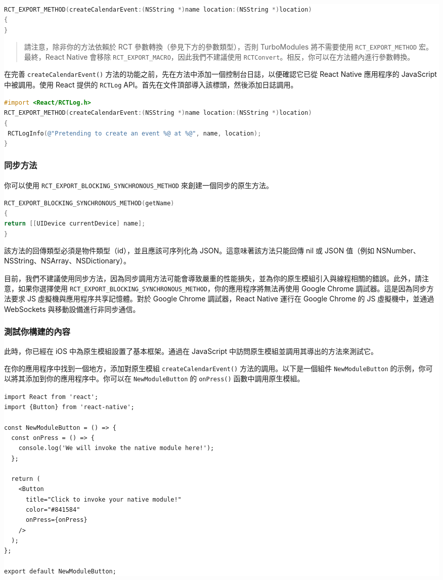 ```objectivec
RCT_EXPORT_METHOD(createCalendarEvent:(NSString *)name location:(NSString *)location)
{
}
```

> 請注意，除非你的方法依賴於 RCT 參數轉換（參見下方的參數類型），否則 TurboModules 將不需要使用 `RCT_EXPORT_METHOD` 宏。最終，React Native 會移除 `RCT_EXPORT_MACRO`，因此我們不建議使用 `RCTConvert`。相反，你可以在方法體內進行參數轉換。

在完善 `createCalendarEvent()` 方法的功能之前，先在方法中添加一個控制台日誌，以便確認它已從 React Native 應用程序的 JavaScript 中被調用。使用 React 提供的 `RCTLog` API。首先在文件頂部導入該標頭，然後添加日誌調用。

```objectivec
#import <React/RCTLog.h>
RCT_EXPORT_METHOD(createCalendarEvent:(NSString *)name location:(NSString *)location)
{
 RCTLogInfo(@"Pretending to create an event %@ at %@", name, location);
}
```

### 同步方法

你可以使用 `RCT_EXPORT_BLOCKING_SYNCHRONOUS_METHOD` 來創建一個同步的原生方法。

```objectivec
RCT_EXPORT_BLOCKING_SYNCHRONOUS_METHOD(getName)
{
return [[UIDevice currentDevice] name];
}
```

該方法的回傳類型必須是物件類型（id），並且應該可序列化為 JSON。這意味著該方法只能回傳 nil 或 JSON 值（例如 NSNumber、NSString、NSArray、NSDictionary）。

目前，我們不建議使用同步方法，因為同步調用方法可能會導致嚴重的性能損失，並為你的原生模組引入與線程相關的錯誤。此外，請注意，如果你選擇使用 `RCT_EXPORT_BLOCKING_SYNCHRONOUS_METHOD`，你的應用程序將無法再使用 Google Chrome 調試器。這是因為同步方法要求 JS 虛擬機與應用程序共享記憶體。對於 Google Chrome 調試器，React Native 運行在 Google Chrome 的 JS 虛擬機中，並通過 WebSockets 與移動設備進行非同步通信。

### 測試你構建的內容

此時，你已經在 iOS 中為原生模組設置了基本框架。通過在 JavaScript 中訪問原生模組並調用其導出的方法來測試它。

在你的應用程序中找到一個地方，添加對原生模組 `createCalendarEvent()` 方法的調用。以下是一個組件 `NewModuleButton` 的示例，你可以將其添加到你的應用程序中。你可以在 `NewModuleButton` 的 `onPress()` 函數中調用原生模組。

```tsx
import React from 'react';
import {Button} from 'react-native';

const NewModuleButton = () => {
  const onPress = () => {
    console.log('We will invoke the native module here!');
  };

  return (
    <Button
      title="Click to invoke your native module!"
      color="#841584"
      onPress={onPress}
    />
  );
};

export default NewModuleButton;
```
